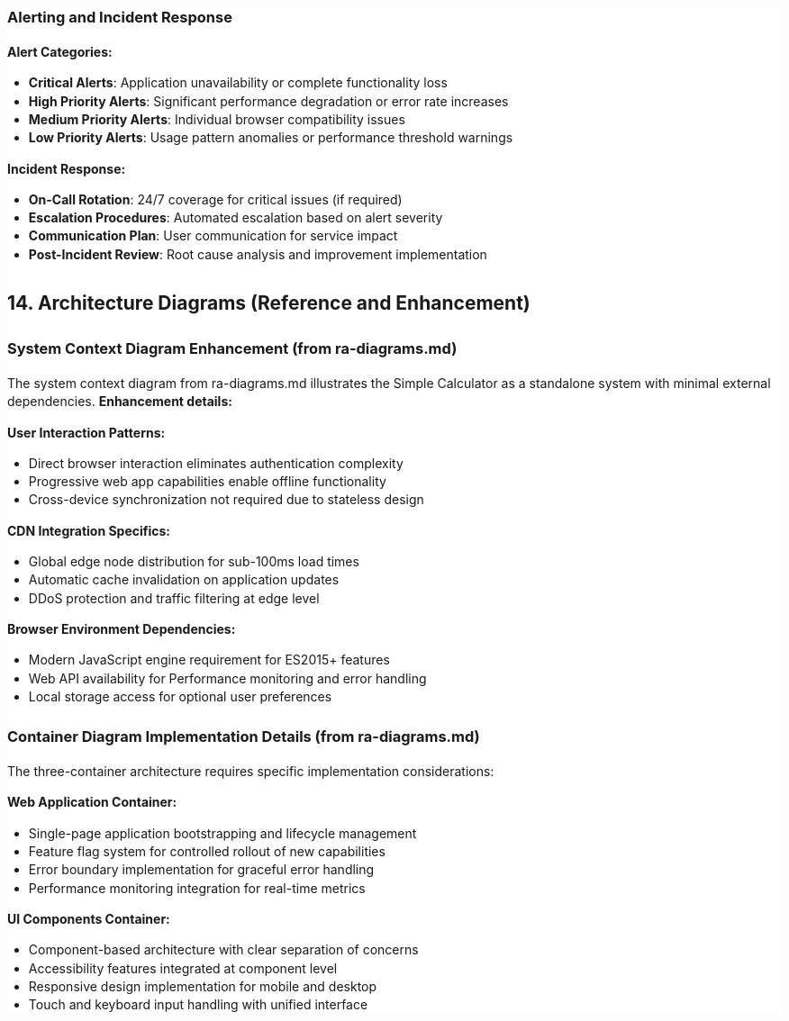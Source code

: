 ### Alerting and Incident Response

**Alert Categories:**
- **Critical Alerts**: Application unavailability or complete functionality loss
- **High Priority Alerts**: Significant performance degradation or error rate increases
- **Medium Priority Alerts**: Individual browser compatibility issues
- **Low Priority Alerts**: Usage pattern anomalies or performance threshold warnings

**Incident Response:**
- **On-Call Rotation**: 24/7 coverage for critical issues (if required)
- **Escalation Procedures**: Automated escalation based on alert severity
- **Communication Plan**: User communication for service impact
- **Post-Incident Review**: Root cause analysis and improvement implementation

## 14. Architecture Diagrams (Reference and Enhancement)

### System Context Diagram Enhancement (from ra-diagrams.md)

The system context diagram from ra-diagrams.md illustrates the Simple Calculator as a standalone system with minimal external dependencies. **Enhancement details:**

**User Interaction Patterns:**
- Direct browser interaction eliminates authentication complexity
- Progressive web app capabilities enable offline functionality
- Cross-device synchronization not required due to stateless design

**CDN Integration Specifics:**
- Global edge node distribution for sub-100ms load times
- Automatic cache invalidation on application updates
- DDoS protection and traffic filtering at edge level

**Browser Environment Dependencies:**
- Modern JavaScript engine requirement for ES2015+ features
- Web API availability for Performance monitoring and error handling
- Local storage access for optional user preferences

### Container Diagram Implementation Details (from ra-diagrams.md)

The three-container architecture requires specific implementation considerations:

**Web Application Container:**
- Single-page application bootstrapping and lifecycle management
- Feature flag system for controlled rollout of new capabilities
- Error boundary implementation for graceful error handling
- Performance monitoring integration for real-time metrics

**UI Components Container:**
- Component-based architecture with clear separation of concerns
- Accessibility features integrated at component level
- Responsive design implementation for mobile and desktop
- Touch and keyboard input handling with unified interface

